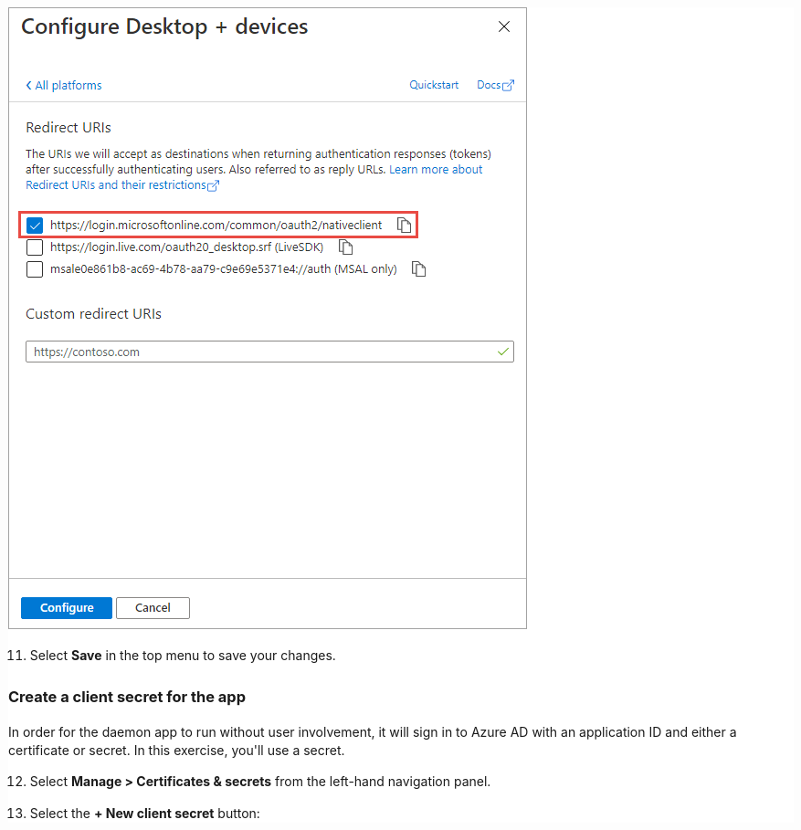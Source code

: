 ![Screenshot of the Configure Desktop + devices panel](../../Linked_Image_Files/01-03-07-azure-ad-portal-new-app-authentication-02.png)

11. Select **Save** in the top menu to save your changes.

### Create a client secret for the app

In order for the daemon app to run without user involvement, it will sign in to Azure AD with an application ID and either a certificate or secret. In this exercise, you'll use a secret.

12. Select **Manage > Certificates & secrets** from the left-hand navigation panel.

13. Select the **+ New client secret** button:
